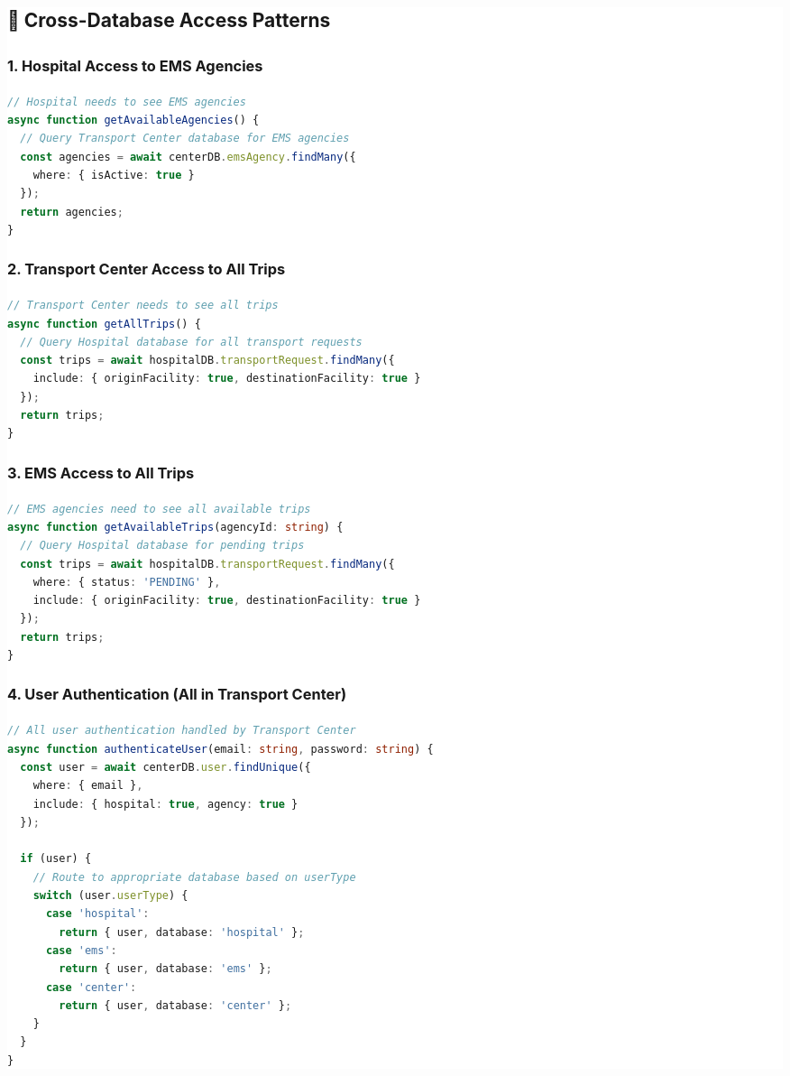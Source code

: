 ## 🔗 **Cross-Database Access Patterns**

### **1. Hospital Access to EMS Agencies**
```typescript
// Hospital needs to see EMS agencies
async function getAvailableAgencies() {
  // Query Transport Center database for EMS agencies
  const agencies = await centerDB.emsAgency.findMany({
    where: { isActive: true }
  });
  return agencies;
}
```

### **2. Transport Center Access to All Trips**
```typescript
// Transport Center needs to see all trips
async function getAllTrips() {
  // Query Hospital database for all transport requests
  const trips = await hospitalDB.transportRequest.findMany({
    include: { originFacility: true, destinationFacility: true }
  });
  return trips;
}
```

### **3. EMS Access to All Trips**
```typescript
// EMS agencies need to see all available trips
async function getAvailableTrips(agencyId: string) {
  // Query Hospital database for pending trips
  const trips = await hospitalDB.transportRequest.findMany({
    where: { status: 'PENDING' },
    include: { originFacility: true, destinationFacility: true }
  });
  return trips;
}
```

### **4. User Authentication (All in Transport Center)**
```typescript
// All user authentication handled by Transport Center
async function authenticateUser(email: string, password: string) {
  const user = await centerDB.user.findUnique({
    where: { email },
    include: { hospital: true, agency: true }
  });
  
  if (user) {
    // Route to appropriate database based on userType
    switch (user.userType) {
      case 'hospital':
        return { user, database: 'hospital' };
      case 'ems':
        return { user, database: 'ems' };
      case 'center':
        return { user, database: 'center' };
    }
  }
}
```
